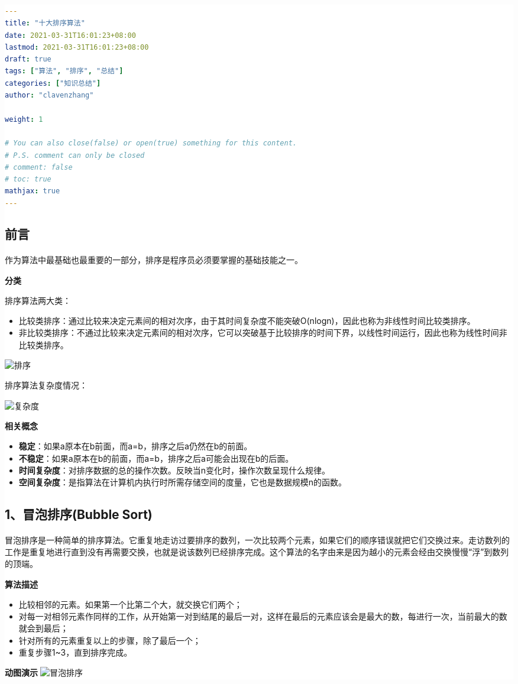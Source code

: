 ```yaml
---
title: "十大排序算法"
date: 2021-03-31T16:01:23+08:00
lastmod: 2021-03-31T16:01:23+08:00
draft: true
tags: ["算法", "排序", "总结"]
categories: ["知识总结"]
author: "clavenzhang"

weight: 1

# You can also close(false) or open(true) something for this content.
# P.S. comment can only be closed
# comment: false
# toc: true
mathjax: true
---
```

## 前言
作为算法中最基础也最重要的一部分，排序是程序员必须要掌握的基础技能之一。

**分类**

排序算法两大类：
* 比较类排序：通过比较来决定元素间的相对次序，由于其时间复杂度不能突破O(nlogn)，因此也称为非线性时间比较类排序。
* 非比较类排序：不通过比较来决定元素间的相对次序，它可以突破基于比较排序的时间下界，以线性时间运行，因此也称为线性时间非比较类排序。

![排序](/blog/2021/sort.png)

排序算法复杂度情况：

![复杂度](/blog/2021/fuzadu.png)

**相关概念**

* **稳定**：如果a原本在b前面，而a=b，排序之后a仍然在b的前面。
* **不稳定**：如果a原本在b的前面，而a=b，排序之后a可能会出现在b的后面。
* **时间复杂度**：对排序数据的总的操作次数。反映当n变化时，操作次数呈现什么规律。
* **空间复杂度**：是指算法在计算机内执行时所需存储空间的度量，它也是数据规模n的函数。

## 1、冒泡排序(Bubble Sort)
冒泡排序是一种简单的排序算法。它重复地走访过要排序的数列，一次比较两个元素，如果它们的顺序错误就把它们交换过来。走访数列的工作是重复地进行直到没有再需要交换，也就是说该数列已经排序完成。这个算法的名字由来是因为越小的元素会经由交换慢慢“浮”到数列的顶端。

**算法描述**
* 比较相邻的元素。如果第一个比第二个大，就交换它们两个；
* 对每一对相邻元素作同样的工作，从开始第一对到结尾的最后一对，这样在最后的元素应该会是最大的数，每进行一次，当前最大的数就会到最后；
* 针对所有的元素重复以上的步骤，除了最后一个；
* 重复步骤1~3，直到排序完成。

**动图演示**
![冒泡排序](/blog/2021/bubble.gif)
